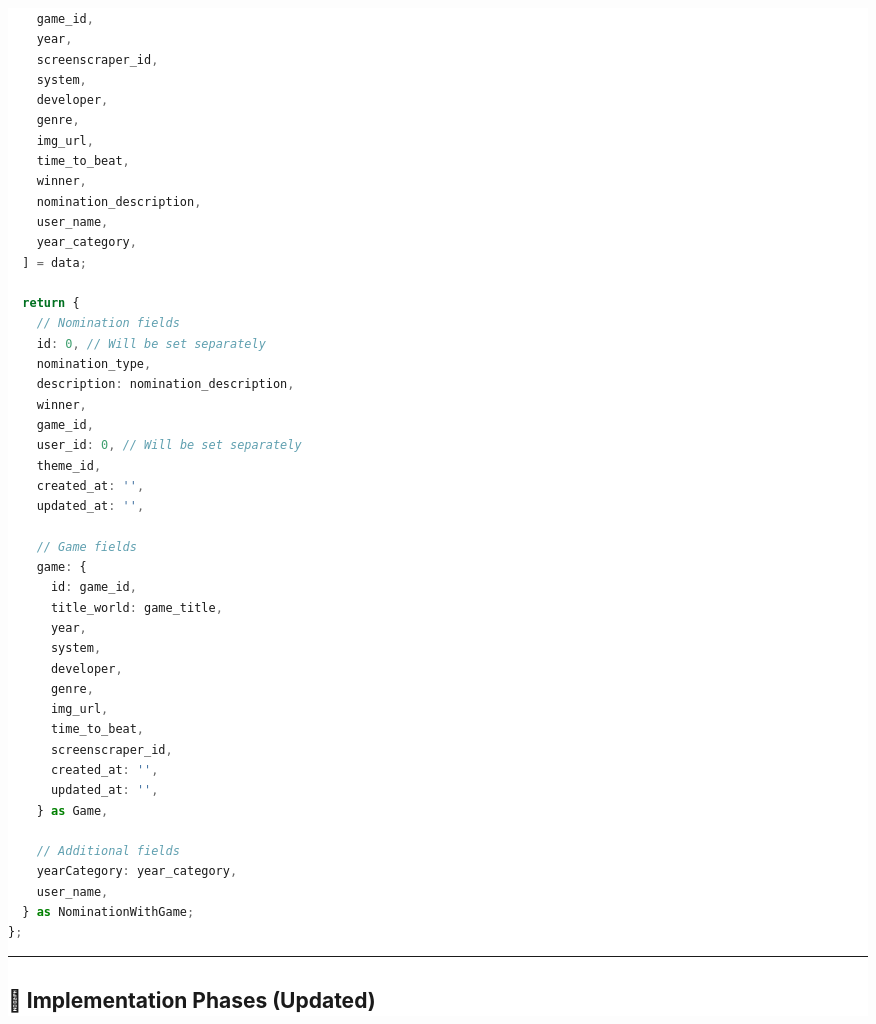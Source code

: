 ```typescript
    game_id,
    year,
    screenscraper_id,
    system,
    developer,
    genre,
    img_url,
    time_to_beat,
    winner,
    nomination_description,
    user_name,
    year_category,
  ] = data;

  return {
    // Nomination fields
    id: 0, // Will be set separately
    nomination_type,
    description: nomination_description,
    winner,
    game_id,
    user_id: 0, // Will be set separately
    theme_id,
    created_at: '',
    updated_at: '',

    // Game fields
    game: {
      id: game_id,
      title_world: game_title,
      year,
      system,
      developer,
      genre,
      img_url,
      time_to_beat,
      screenscraper_id,
      created_at: '',
      updated_at: '',
    } as Game,

    // Additional fields
    yearCategory: year_category,
    user_name,
  } as NominationWithGame;
};
```

---

## 🚀 **Implementation Phases (Updated)**
